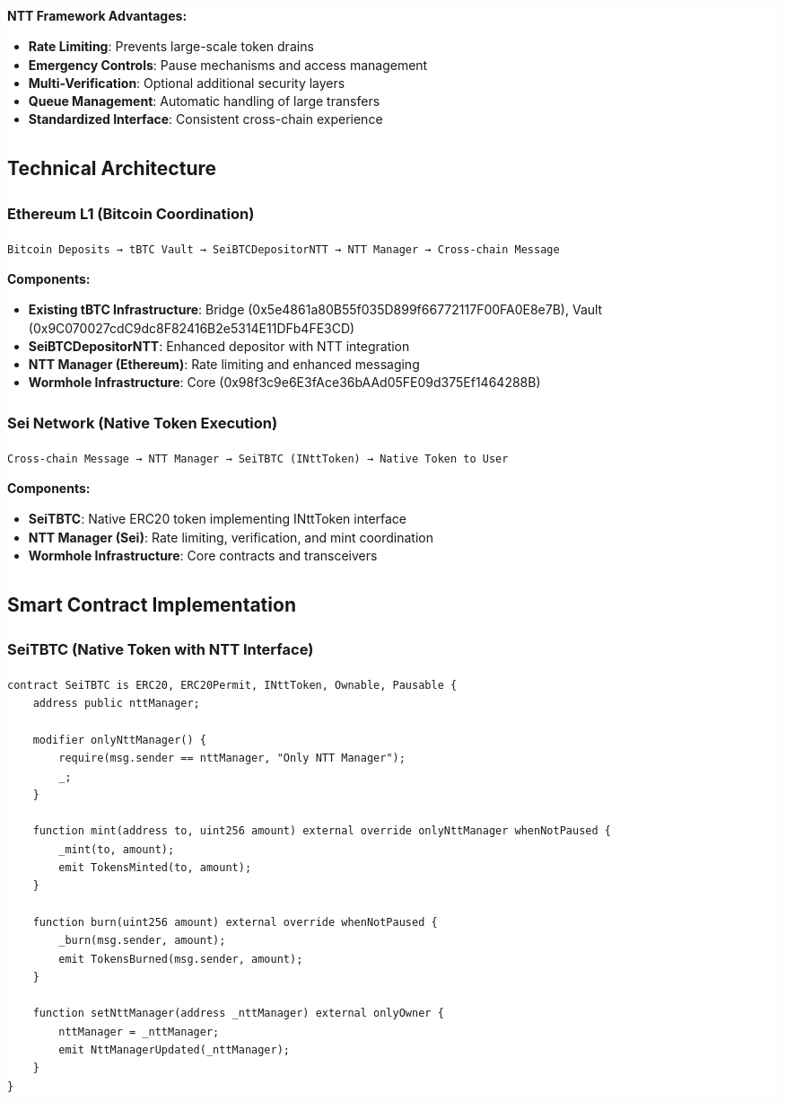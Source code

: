 **NTT Framework Advantages:**
- **Rate Limiting**: Prevents large-scale token drains
- **Emergency Controls**: Pause mechanisms and access management
- **Multi-Verification**: Optional additional security layers
- **Queue Management**: Automatic handling of large transfers
- **Standardized Interface**: Consistent cross-chain experience

## Technical Architecture

### Ethereum L1 (Bitcoin Coordination)
```
Bitcoin Deposits → tBTC Vault → SeiBTCDepositorNTT → NTT Manager → Cross-chain Message
```

**Components:**
- **Existing tBTC Infrastructure**: Bridge (0x5e4861a80B55f035D899f66772117F00FA0E8e7B), Vault (0x9C070027cdC9dc8F82416B2e5314E11DFb4FE3CD)
- **SeiBTCDepositorNTT**: Enhanced depositor with NTT integration
- **NTT Manager (Ethereum)**: Rate limiting and enhanced messaging
- **Wormhole Infrastructure**: Core (0x98f3c9e6E3fAce36bAAd05FE09d375Ef1464288B)

### Sei Network (Native Token Execution)
```
Cross-chain Message → NTT Manager → SeiTBTC (INttToken) → Native Token to User
```

**Components:**
- **SeiTBTC**: Native ERC20 token implementing INttToken interface
- **NTT Manager (Sei)**: Rate limiting, verification, and mint coordination
- **Wormhole Infrastructure**: Core contracts and transceivers

## Smart Contract Implementation

### SeiTBTC (Native Token with NTT Interface)
```solidity
contract SeiTBTC is ERC20, ERC20Permit, INttToken, Ownable, Pausable {
    address public nttManager;
    
    modifier onlyNttManager() {
        require(msg.sender == nttManager, "Only NTT Manager");
        _;
    }
    
    function mint(address to, uint256 amount) external override onlyNttManager whenNotPaused {
        _mint(to, amount);
        emit TokensMinted(to, amount);
    }
    
    function burn(uint256 amount) external override whenNotPaused {
        _burn(msg.sender, amount);
        emit TokensBurned(msg.sender, amount);
    }
    
    function setNttManager(address _nttManager) external onlyOwner {
        nttManager = _nttManager;
        emit NttManagerUpdated(_nttManager);
    }
}
```
